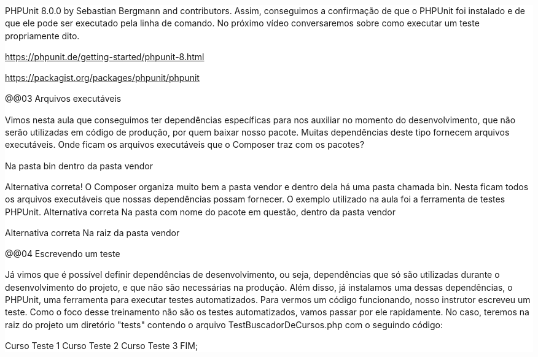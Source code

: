 PHPUnit 8.0.0 by Sebastian Bergmann and contributors.
Assim, conseguimos a confirmação de que o PHPUnit foi instalado e de que ele pode ser executado pela linha de comando. No próximo vídeo conversaremos sobre como executar um teste propriamente dito.

https://phpunit.de/getting-started/phpunit-8.html

https://packagist.org/packages/phpunit/phpunit

@@03
Arquivos executáveis

Vimos nesta aula que conseguimos ter dependências específicas para nos auxiliar no momento do desenvolvimento, que não serão utilizadas em código de produção, por quem baixar nosso pacote. Muitas dependências deste tipo fornecem arquivos executáveis.
Onde ficam os arquivos executáveis que o Composer traz com os pacotes?

Na pasta bin dentro da pasta vendor
 
Alternativa correta! O Composer organiza muito bem a pasta vendor e dentro dela há uma pasta chamada bin. Nesta ficam todos os arquivos executáveis que nossas dependências possam fornecer. O exemplo utilizado na aula foi a ferramenta de testes PHPUnit.
Alternativa correta
Na pasta com nome do pacote em questão, dentro da pasta vendor
 
Alternativa correta
Na raiz da pasta vendor

@@04
Escrevendo um teste

Já vimos que é possível definir dependências de desenvolvimento, ou seja, dependências que só são utilizadas durante o desenvolvimento do projeto, e que não são necessárias na produção. Além disso, já instalamos uma dessas dependências, o PHPUnit, uma ferramenta para executar testes automatizados.
Para vermos um código funcionando, nosso instrutor escreveu um teste. Como o foco desse treinamento não são os testes automatizados, vamos passar por ele rapidamente. No caso, teremos na raiz do projeto um diretório "tests" contendo o arquivo TestBuscadorDeCursos.php com o seguindo código:

<?php

namespace Alura\BuscadorDeCursos\Tests;

use Alura\BuscadorDeCursos\Buscador;
use GuzzleHttp\ClientInterface;
use PHPUnit\Framework\TestCase;
use Psr\Http\Message\ResponseInterface;
use Psr\Http\Message\StreamInterface;
use Symfony\Component\DomCrawler\Crawler;

class TestBuscadorDeCursos extends TestCase
{
    private $httpClientMock;
    private $url = 'url-teste';

    protected function setUp(): void
    {
        $html = <<<FIM
        <html>
            <body>
                <span class="card-curso__nome">Curso Teste 1</span>
                <span class="card-curso__nome">Curso Teste 2</span>
                <span class="card-curso__nome">Curso Teste 3</span>
            </body>
        </html>
        FIM;
